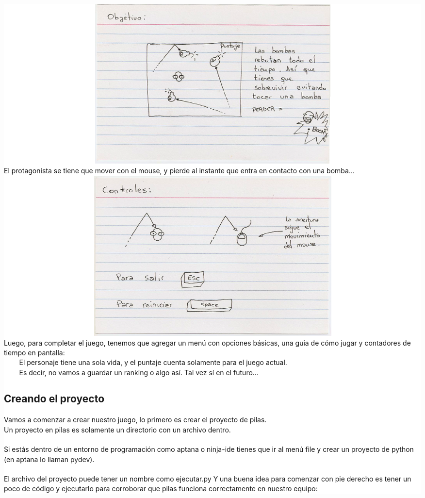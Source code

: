 <div align="center"><img src="screens/objetivo.png"></div>
El protagonista se tiene que mover con el mouse, y pierde al
instante que entra en contacto con una bomba...
<div align="center"><img src="screens/controles.png"></div>
Luego, para completar el juego, tenemos que agregar un menú con
opciones básicas, una guia de cómo jugar y contadores de tiempo en
pantalla: <br>
&nbsp;&nbsp;&nbsp; &nbsp;&nbsp;&nbsp; El personaje tiene una sola vida,
y el puntaje cuenta solamente para el juego actual. <br>
&nbsp;&nbsp;&nbsp; &nbsp;&nbsp;&nbsp; Es decir, no vamos a guardar un
ranking o algo así. Tal vez sí en el futuro...
<h2>Creando el proyecto</h2>
Vamos a comenzar a crear nuestro juego, lo primero es crear el
proyecto de pilas.<br>
Un proyecto en pilas es solamente un directorio con un archivo dentro.<br>
<br>
Si estás dentro de un entorno de programación como aptana o ninja-ide
tienes que ir al menú file y crear un proyecto de python (en aptana lo
llaman pydev).<br>
<br>
El archivo del proyecto puede tener un nombre como ejecutar.py
Y una buena idea para comenzar con pie derecho
es tener un poco de código y ejecutarlo para
corroborar que pilas funciona correctamente
en nuestro equipo:
